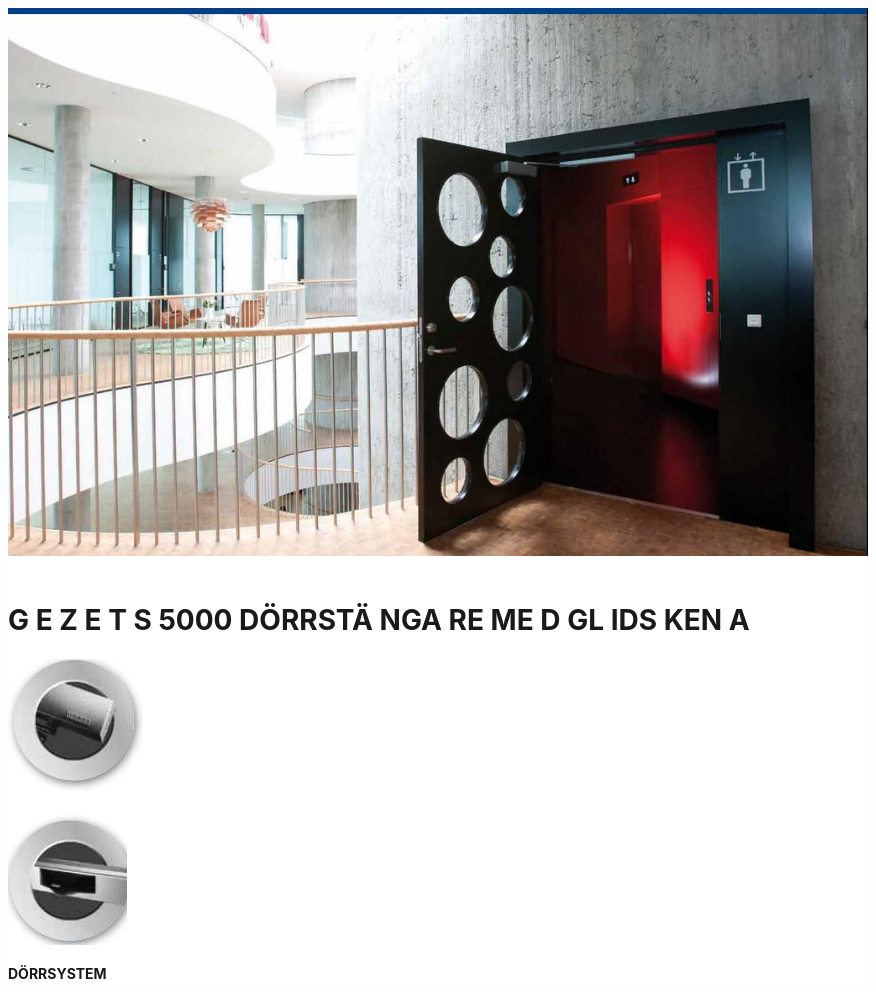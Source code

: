 ![](_page_9_Picture_1.jpeg)

# G E Z E T S 5000 DÖRRSTÄ NGA RE ME D GL IDS KEN A

![](_page_9_Picture_3.jpeg)

![](_page_9_Picture_4.jpeg)

**DÖRRSYSTEM**
